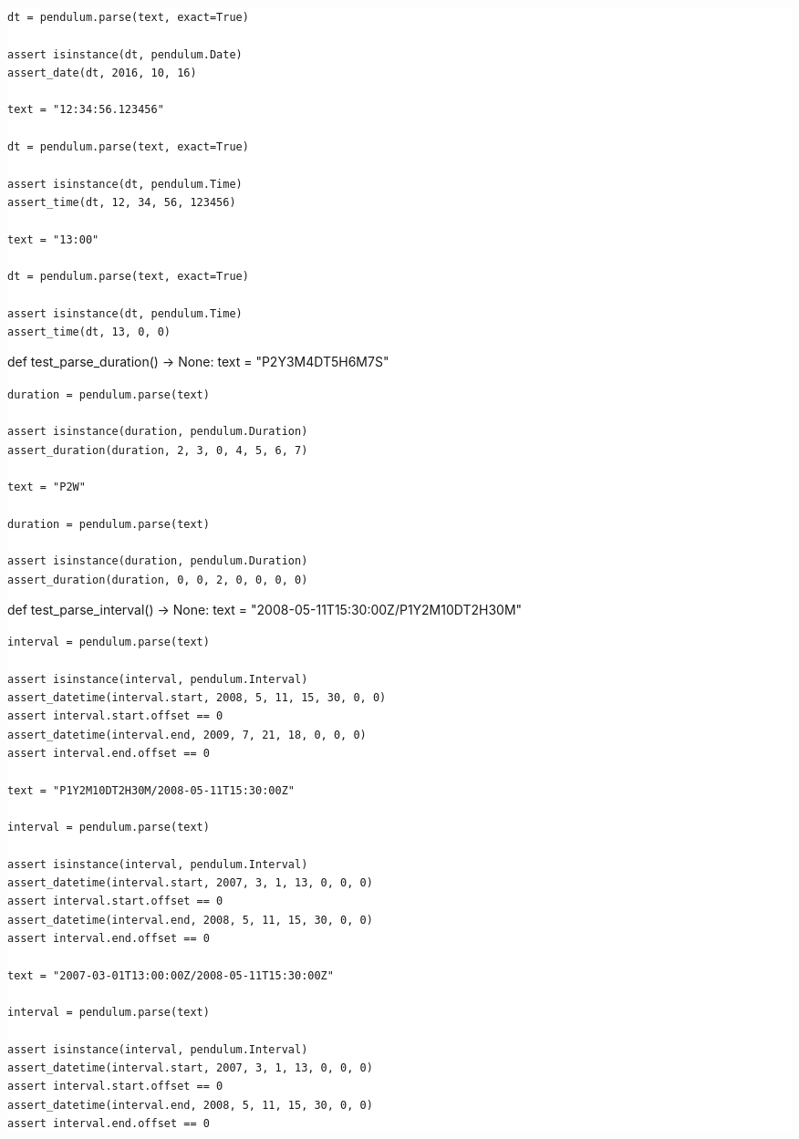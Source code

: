     dt = pendulum.parse(text, exact=True)

    assert isinstance(dt, pendulum.Date)
    assert_date(dt, 2016, 10, 16)

    text = "12:34:56.123456"

    dt = pendulum.parse(text, exact=True)

    assert isinstance(dt, pendulum.Time)
    assert_time(dt, 12, 34, 56, 123456)

    text = "13:00"

    dt = pendulum.parse(text, exact=True)

    assert isinstance(dt, pendulum.Time)
    assert_time(dt, 13, 0, 0)


def test_parse_duration() -> None:
    text = "P2Y3M4DT5H6M7S"

    duration = pendulum.parse(text)

    assert isinstance(duration, pendulum.Duration)
    assert_duration(duration, 2, 3, 0, 4, 5, 6, 7)

    text = "P2W"

    duration = pendulum.parse(text)

    assert isinstance(duration, pendulum.Duration)
    assert_duration(duration, 0, 0, 2, 0, 0, 0, 0)


def test_parse_interval() -> None:
    text = "2008-05-11T15:30:00Z/P1Y2M10DT2H30M"

    interval = pendulum.parse(text)

    assert isinstance(interval, pendulum.Interval)
    assert_datetime(interval.start, 2008, 5, 11, 15, 30, 0, 0)
    assert interval.start.offset == 0
    assert_datetime(interval.end, 2009, 7, 21, 18, 0, 0, 0)
    assert interval.end.offset == 0

    text = "P1Y2M10DT2H30M/2008-05-11T15:30:00Z"

    interval = pendulum.parse(text)

    assert isinstance(interval, pendulum.Interval)
    assert_datetime(interval.start, 2007, 3, 1, 13, 0, 0, 0)
    assert interval.start.offset == 0
    assert_datetime(interval.end, 2008, 5, 11, 15, 30, 0, 0)
    assert interval.end.offset == 0

    text = "2007-03-01T13:00:00Z/2008-05-11T15:30:00Z"

    interval = pendulum.parse(text)

    assert isinstance(interval, pendulum.Interval)
    assert_datetime(interval.start, 2007, 3, 1, 13, 0, 0, 0)
    assert interval.start.offset == 0
    assert_datetime(interval.end, 2008, 5, 11, 15, 30, 0, 0)
    assert interval.end.offset == 0
